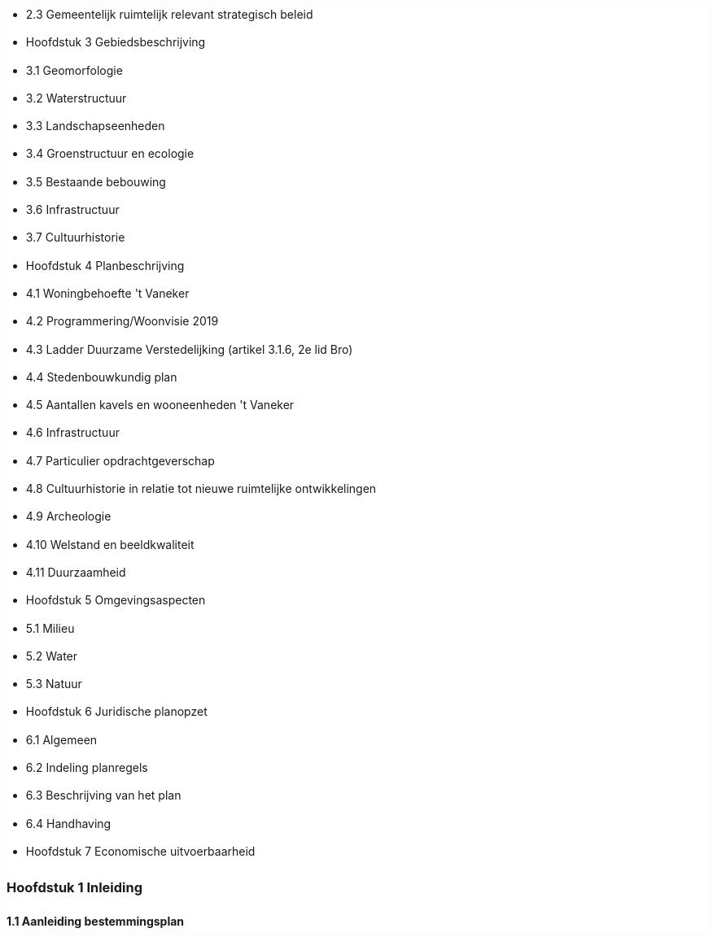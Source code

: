 + 2\.3 Gemeentelijk ruimtelijk relevant strategisch beleid

* Hoofdstuk 3 Gebiedsbeschrijving

+ 3\.1 Geomorfologie

+ 3\.2 Waterstructuur

+ 3\.3 Landschapseenheden

+ 3\.4 Groenstructuur en ecologie

+ 3\.5 Bestaande bebouwing

+ 3\.6 Infrastructuur

+ 3\.7 Cultuurhistorie

* Hoofdstuk 4 Planbeschrijving

+ 4\.1 Woningbehoefte 't Vaneker

+ 4\.2 Programmering/Woonvisie 2019

+ 4\.3 Ladder Duurzame Verstedelijking (artikel 3\.1\.6, 2e lid Bro)

+ 4\.4 Stedenbouwkundig plan

+ 4\.5 Aantallen kavels en wooneenheden 't Vaneker

+ 4\.6 Infrastructuur

+ 4\.7 Particulier opdrachtgeverschap

+ 4\.8 Cultuurhistorie in relatie tot nieuwe ruimtelijke ontwikkelingen

+ 4\.9 Archeologie

+ 4\.10 Welstand en beeldkwaliteit

+ 4\.11 Duurzaamheid

* Hoofdstuk 5 Omgevingsaspecten

+ 5\.1 Milieu

+ 5\.2 Water

+ 5\.3 Natuur

* Hoofdstuk 6 Juridische planopzet

+ 6\.1 Algemeen

+ 6\.2 Indeling planregels

+ 6\.3 Beschrijving van het plan

+ 6\.4 Handhaving

* Hoofdstuk 7 Economische uitvoerbaarheid

### Hoofdstuk 1 Inleiding

#### 1\.1 Aanleiding bestemmingsplan

